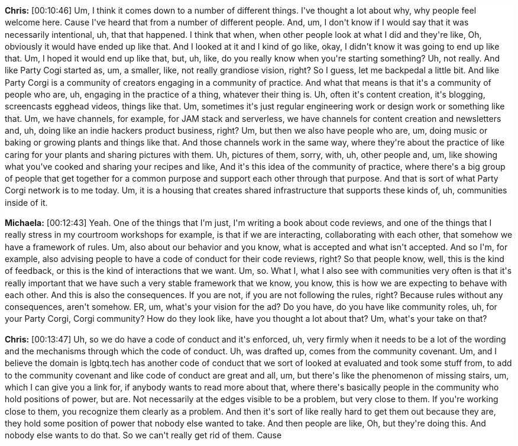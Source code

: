 **Chris:** [00:10:46] Um, I think it comes down to a number of different things. 
I've thought a lot about why, why people feel welcome here.
Cause I've heard that from a number of different people. And, um, I don't know 
if I would say that it was necessarily intentional, uh, that that happened. I 
think that when, when other people look at what I did and they're like, Oh, 
obviously it would have ended up like that. And I looked at it and I kind of go 
like, okay, I didn't know it was going to end up like that.
Um, I hoped it would end up like that, but, uh, like, do you really know when 
you're starting something? Uh, not really. And like Party Cogi started as, um, a 
smaller, like, not really grandiose vision, right? So I guess, let me backpedal 
a little bit. And like Party Corgi is a community of creators engaging in a 
community of practice.
And what that means is that it's a community of people who are, uh, engaging in 
the practice of a thing, whatever their thing is. Uh, often it's content 
creation, it's blogging, screencasts egghead videos, things like that. Um, 
sometimes it's just regular engineering work or design work or something like 
that.
Um, we have channels, for example, for JAM stack and serverless, we have channels 
for content creation and newsletters and, uh, doing like an indie hackers 
product business, right? Um, but then we also have people who are, um, doing 
music or baking or growing plants and things like that. And those channels work 
in the same way, where they're about the practice of like caring for your plants 
and sharing pictures with them.
Uh, pictures of them, sorry, with, uh, other people and, um, like showing what 
you've cooked and sharing your recipes and like, And it's this idea of the 
community of practice, where there's a big group of people that get together for 
a common purpose and support each other through that purpose. And that is sort 
of what Party Corgi network is to me today.
Um, it is a housing that creates shared infrastructure that supports these kinds 
of, uh, communities inside of it. 

**Michaela:** [00:12:43] Yeah. One of the things that I'm just, I'm writing a 
book about code reviews, and one of the things that I really stress in my 
courtroom workshops for example, is that if we are interacting, collaborating 
with each other, that somehow we have a framework of rules.
Um, also about our behavior and you know, what is accepted and what isn't 
accepted. And so I'm, for example, also advising people to have a code of 
conduct for their code reviews, right? So that people know, well, this is the 
kind of feedback, or this is the kind of interactions that we want. Um, so. What 
I, what I also see with communities very often is that it's really important 
that we have such a very stable framework that we know, you know, this is how we 
are expecting to behave with each other.
And this is also the consequences. If you are not, if you are not following the 
rules, right? Because rules without any consequences, aren't somehow. ER, um, 
what's your vision for the ad? Do you have, do you have like community roles, 
uh, for your Party Corgi, Corgi community? How do they look like, have you 
thought a lot about that?
Um, what's your take on that? 

**Chris:** [00:13:47] Uh, so we do have a code of conduct and it's enforced, uh, 
very firmly when it needs to be a lot of the wording and the mechanisms through 
which the code of conduct. Uh, was drafted up, comes from the community 
covenant. Um, and I believe the domain is lgbtq.tech has another code of conduct 
that we sort of looked at evaluated and took some stuff from, to add to the 
community covenant and like code of conduct are great and all, um, but there's 
like the phenomenon of missing stairs, um, which I can give you a link for, if 
anybody wants to read more about that, where there's basically people in the 
community who hold positions of power, but are.
Not necessarily at the edges visible to be a problem, but very close to them. If 
you're working close to them, you recognize them clearly as a problem. And then 
it's sort of like really hard to get them out because they are, they hold some 
position of power that nobody else wanted to take. And then people are like, Oh, 
but they're doing this.
And nobody else wants to do that. So we can't really get rid of them. Cause 